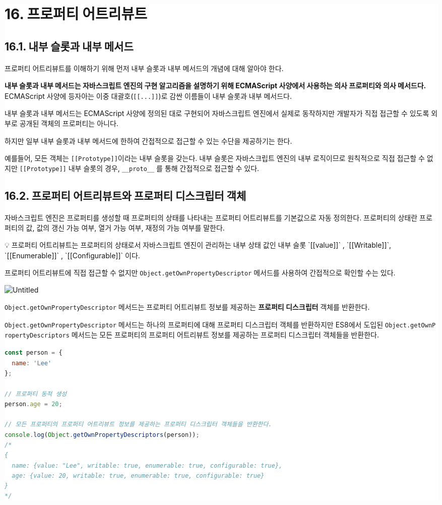 

# 16. 프로퍼티 어트리뷰트

## 16.1. 내부 슬롯과 내부 메서드

프로퍼티 어트리뷰트를 이해하기 위해 먼저 내부 슬롯과 내부 메서드의 개념에 대해 알아야 한다.

**내부 슬롯과 내부 메서드는 자바스크립트 엔진의 구현 알고리즘을 설명하기 위해 ECMAScript 사양에서 사용하는 의사 프로퍼티와 의사 메서드다.** ECMAScript 사양에 등자아는 이중 대괄호(`[[...]]`)로 감싼 이름들이 내부 슬롯과 내부 메서드다.

내부 슬롯과 내부 메서드는 ECMAScript 사양에 정의된 대로 구현되어 자바스크립트 엔진에서 실제로 동작하지만 개발자가 직접 접근할 수 있도록 외부로 공개된 객체의 프로퍼티는 아니다. 

하지만 일부 내부 슬롯과 내부 메서드에 한하여 간접적으로 접근할 수 있는 수단을 제공하기는 한다.

예를들어, 모든 객체는 `[[Prototype]]`이라는 내부 슬롯을 갖는다. 내부 슬롯은 자바스크립트 엔진의 내부 로직이므로 원칙적으로 직접 접근할 수 없지만 `[[Prototype]]` 내부 슬롯의 경우, `__proto__` 를 통해 간접적으로 접근할 수 있다.

## 16.2. 프로퍼티 어트리뷰트와 프로퍼티 디스크립터 객체

자바스크립트 엔진은 프로퍼티를 생성할 때 프로퍼티의 상태를 나타내는 프로퍼티 어트리뷰트를 기본값으로 자동 정의한다. 프로퍼티의 상태란 프로퍼티의 값, 값의 갱신 가능 여부, 열거 가능 여부, 재정의 가능 여부를 말한다. 

<aside>
💡 프로퍼티 어트리뷰트는 프로퍼티의 상태로서 자바스크립트 엔진이 관리하는 내부 상태 값인 내부 슬롯 `[[value]]` , `[[Writable]]`, `[[Enumerable]]` , `[[Configurable]]` 이다.

</aside>

프로퍼티 어트리뷰트에 직접 접근할 수 없지만 `Object.getOwnPropertyDescriptor` 메서드를 사용하여 간접적으로 확인할 수는 있다.  

![Untitled](https://s3-us-west-2.amazonaws.com/secure.notion-static.com/2a23b250-8519-4c71-83ed-2ad5e7589e5b/Untitled.png)

`Object.getOwnPropertyDescriptor` 메서드는 프로퍼티 어트리뷰트 정보를 제공하는 **프로퍼티 디스크립터** 객체를 반환한다. 

`Object.getOwnPropertyDescriptor` 메서드는 하나의 프로퍼티에 대해 프로퍼티 디스크립터 객체를 반환하지만 ES8에서 도입된 `Object.getOwnPropertyDescriptors` 메서드는 모든 프로퍼티의 프로퍼티 어트리뷰트 정보를 제공하는 프로퍼티 디스크립터 객체들을 반환한다.

```jsx
const person = {
  name: 'Lee'
};

// 프로퍼티 동적 생성
person.age = 20;

// 모든 프로퍼티의 프로퍼티 어트리뷰트 정보를 제공하는 프로퍼티 디스크립터 객체들을 반환한다.
console.log(Object.getOwnPropertyDescriptors(person));
/*
{
  name: {value: "Lee", writable: true, enumerable: true, configurable: true},
  age: {value: 20, writable: true, enumerable: true, configurable: true}
}
*/
```
